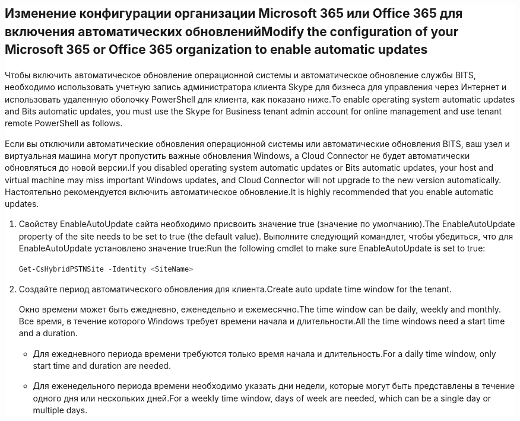 ## <a name="modify-the-configuration-of-your-microsoft-365-or-office-365-organization-to-enable-automatic-updates"></a><span data-ttu-id="20dcf-125">Изменение конфигурации организации Microsoft 365 или Office 365 для включения автоматических обновлений</span><span class="sxs-lookup"><span data-stu-id="20dcf-125">Modify the configuration of your Microsoft 365 or Office 365 organization to enable automatic updates</span></span>
<span data-ttu-id="20dcf-126"><a name="BKMK_MultipleSites"> </a></span><span class="sxs-lookup"><span data-stu-id="20dcf-126"><a name="BKMK_MultipleSites"> </a></span></span>

<span data-ttu-id="20dcf-127">Чтобы включить автоматическое обновление операционной системы и автоматическое обновление службы BITS, необходимо использовать учетную запись администратора клиента Skype для бизнеса для управления через Интернет и использовать удаленную оболочку PowerShell для клиента, как показано ниже.</span><span class="sxs-lookup"><span data-stu-id="20dcf-127">To enable operating system automatic updates and Bits automatic updates, you must use the Skype for Business tenant admin account for online management and use tenant remote PowerShell as follows.</span></span>
  
<span data-ttu-id="20dcf-128">Если вы отключили автоматические обновления операционной системы или автоматические обновления BITS, ваш узел и виртуальная машина могут пропустить важные обновления Windows, а Cloud Connector не будет автоматически обновляться до новой версии.</span><span class="sxs-lookup"><span data-stu-id="20dcf-128">If you disabled operating system automatic updates or Bits automatic updates, your host and virtual machine may miss important Windows updates, and Cloud Connector will not upgrade to the new version automatically.</span></span> <span data-ttu-id="20dcf-129">Настоятельно рекомендуется включить автоматическое обновление.</span><span class="sxs-lookup"><span data-stu-id="20dcf-129">It is highly recommended that you enable automatic updates.</span></span>
  
1. <span data-ttu-id="20dcf-130">Свойству EnableAutoUpdate сайта необходимо присвоить значение true (значение по умолчанию).</span><span class="sxs-lookup"><span data-stu-id="20dcf-130">The EnableAutoUpdate property of the site needs to be set to true (the default value).</span></span> <span data-ttu-id="20dcf-131">Выполните следующий командлет, чтобы убедиться, что для EnableAutoUpdate установлено значение true:</span><span class="sxs-lookup"><span data-stu-id="20dcf-131">Run the following cmdlet to make sure EnableAutoUpdate is set to true:</span></span>
    
   ```powershell
   Get-CsHybridPSTNSite -Identity <SiteName>
   ```

2. <span data-ttu-id="20dcf-132">Создайте период автоматического обновления для клиента.</span><span class="sxs-lookup"><span data-stu-id="20dcf-132">Create auto update time window for the tenant.</span></span>
    
    <span data-ttu-id="20dcf-133">Окно времени может быть ежедневно, еженедельно и ежемесячно.</span><span class="sxs-lookup"><span data-stu-id="20dcf-133">The time window can be daily, weekly and monthly.</span></span> <span data-ttu-id="20dcf-134">Все время, в течение которого Windows требует времени начала и длительности.</span><span class="sxs-lookup"><span data-stu-id="20dcf-134">All the time windows need a start time and a duration.</span></span>
    
   - <span data-ttu-id="20dcf-135">Для ежедневного периода времени требуются только время начала и длительность.</span><span class="sxs-lookup"><span data-stu-id="20dcf-135">For a daily time window, only start time and duration are needed.</span></span> 
    
   - <span data-ttu-id="20dcf-136">Для еженедельного периода времени необходимо указать дни недели, которые могут быть представлены в течение одного дня или нескольких дней.</span><span class="sxs-lookup"><span data-stu-id="20dcf-136">For a weekly time window, days of week are needed, which can be a single day or multiple days.</span></span>
    